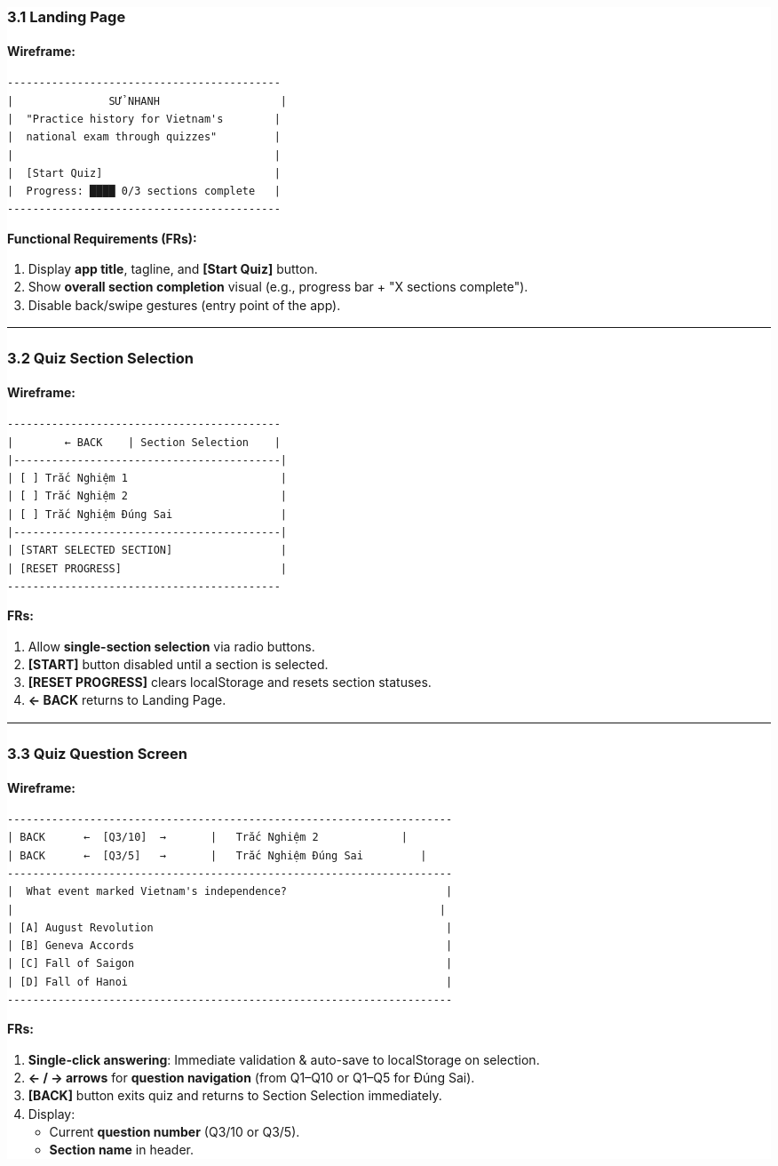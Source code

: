 
### **3.1 Landing Page**  
**Wireframe:**  
```plaintext  
-------------------------------------------  
|               SỬ NHANH                   |  
|  "Practice history for Vietnam's        |  
|  national exam through quizzes"         |  
|                                         |  
|  [Start Quiz]                           |  
|  Progress: ████ 0/3 sections complete   |  
-------------------------------------------  
```  
**Functional Requirements (FRs):**  
1. Display **app title**, tagline, and **[Start Quiz]** button.  
2. Show **overall section completion** visual (e.g., progress bar + "X sections complete").  
3. Disable back/swipe gestures (entry point of the app).  

---

### **3.2 Quiz Section Selection**  
**Wireframe:**  
```plaintext  
-------------------------------------------  
|        ← BACK    | Section Selection    |  
|------------------------------------------|  
| [ ] Trắc Nghiệm 1                        |  
| [ ] Trắc Nghiệm 2                        |  
| [ ] Trắc Nghiệm Đúng Sai                 |  
|------------------------------------------|  
| [START SELECTED SECTION]                 |  
| [RESET PROGRESS]                         |  
-------------------------------------------  
```  
**FRs:**  
1. Allow **single-section selection** via radio buttons.  
2. **[START]** button disabled until a section is selected.  
3. **[RESET PROGRESS]** clears localStorage and resets section statuses.  
4. **← BACK** returns to Landing Page.  

---

### **3.3 Quiz Question Screen**  
**Wireframe:**  
```plaintext  
----------------------------------------------------------------------
| BACK      ←  [Q3/10]  →       |   Trắc Nghiệm 2             |
| BACK      ←  [Q3/5]   →       |   Trắc Nghiệm Đúng Sai         |
----------------------------------------------------------------------
|  What event marked Vietnam's independence?                         |
|                                                                   |
| [A] August Revolution                                              |
| [B] Geneva Accords                                                 |
| [C] Fall of Saigon                                                 |
| [D] Fall of Hanoi                                                  |
----------------------------------------------------------------------  
```  
**FRs:**  
1. **Single-click answering**: Immediate validation & auto-save to localStorage on selection.  
2. **← / → arrows** for **question navigation** (from Q1–Q10 or Q1–Q5 for Đúng Sai).  
3. **[BACK]** button exits quiz and returns to Section Selection immediately.  
4. Display:  
   - Current **question number** (Q3/10 or Q3/5).  
   - **Section name** in header.  
